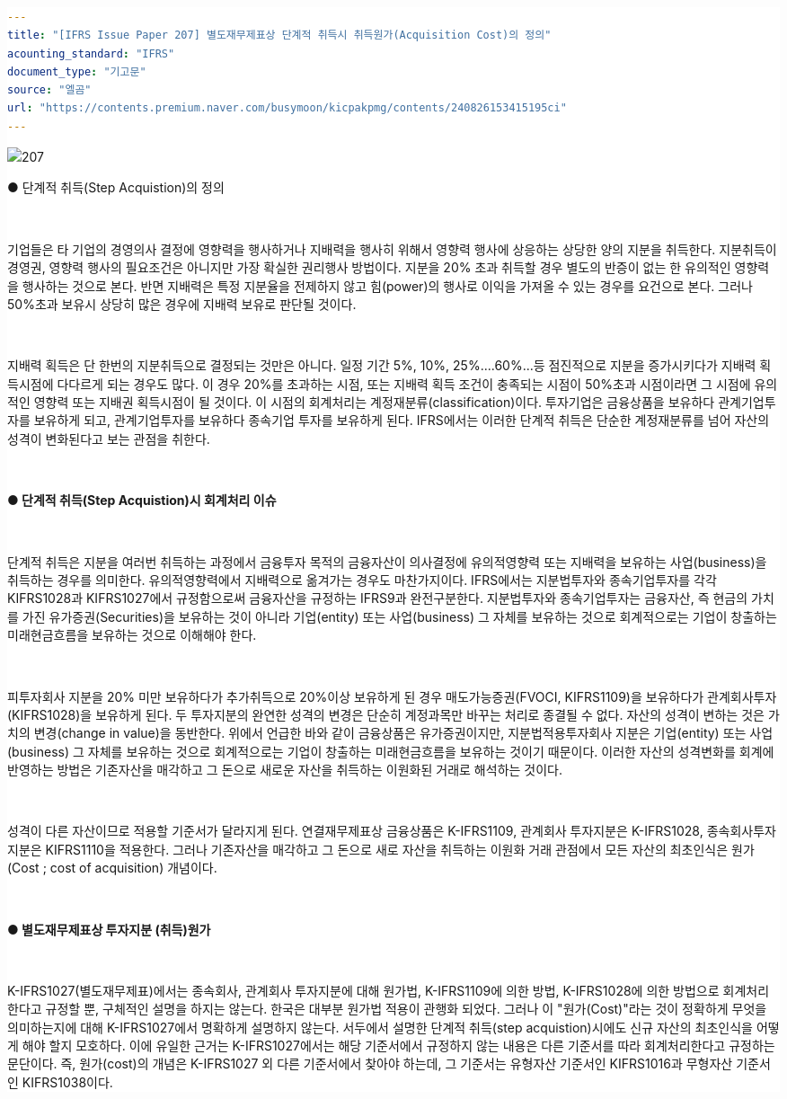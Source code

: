 ```yaml
---
title: "[IFRS Issue Paper 207] 별도재무제표상 단계적 취득시 취득원가(Acquisition Cost)의 정의"
acounting_standard: "IFRS"
document_type: "기고문"
source: "엘곰"
url: "https://contents.premium.naver.com/busymoon/kicpakpmg/contents/240826153415195ci"
---
```

![](https://n2.news.naver.com/l.gif?type=content)207

● 단계적 취득(Step Acquistion)의 정의

​

기업들은 타 기업의 경영의사 결정에 영향력을 행사하거나 지배력을 행사히 위해서 영향력 행사에 상응하는 상당한 양의 지분을 취득한다. 지분취득이 경영권, 영향력 행사의 필요조건은 아니지만 가장 확실한 권리행사 방법이다. 지분을 20% 초과 취득할 경우 별도의 반증이 없는 한 유의적인 영향력을 행사하는 것으로 본다. 반면 지배력은 특정 지분율을 전제하지 않고 힘(power)의 행사로 이익을 가져올 수 있는 경우를 요건으로 본다. 그러나 50%초과 보유시 상당히 많은 경우에 지배력 보유로 판단될 것이다.

​

지배력 획득은 단 한번의 지분취득으로 결정되는 것만은 아니다. 일정 기간 5%, 10%, 25%....60%...등 점진적으로 지분을 증가시키다가 지배력 획득시점에 다다르게 되는 경우도 많다. 이 경우 20%를 초과하는 시점, 또는 지배력 획득 조건이 충족되는 시점이 50%초과 시점이라면 그 시점에 유의적인 영향력 또는 지배권 획득시점이 될 것이다. 이 시점의 회계처리는 계정재분류(classification)이다. 투자기업은 금융상품을 보유하다 관계기업투자를 보유하게 되고, 관계기업투자를 보유하다 종속기업 투자를 보유하게 된다. IFRS에서는 이러한 단계적 취득은 단순한 계정재분류를 넘어 자산의 성격이 변화된다고 보는 관점을 취한다.

​

**● 단계적 취득(Step Acquistion)시 회계처리 이슈**

​

단계적 취득은 지분을 여러번 취득하는 과정에서 금융투자 목적의 금융자산이 의사결정에 유의적영향력 또는 지배력을 보유하는 사업(business)을 취득하는 경우를 의미한다. 유의적영향력에서 지배력으로 옮겨가는 경우도 마찬가지이다. IFRS에서는 지분법투자와 종속기업투자를 각각 KIFRS1028과 KIFRS1027에서 규정함으로써 금융자산을 규정하는 IFRS9과 완전구분한다. 지분법투자와 종속기업투자는 금융자산, 즉 현금의 가치를 가진 유가증권(Securities)을 보유하는 것이 아니라 기업(entity) 또는 사업(business) 그 자체를 보유하는 것으로 회계적으로는 기업이 창출하는 미래현금흐름을 보유하는 것으로 이해해야 한다.

​

피투자회사 지분을 20% 미만 보유하다가 추가취득으로 20%이상 보유하게 된 경우 매도가능증권(FVOCI, KIFRS1109)을 보유하다가 관계회사투자(KIFRS1028)을 보유하게 된다. 두 투자지분의 완연한 성격의 변경은 단순히 계정과목만 바꾸는 처리로 종결될 수 없다. 자산의 성격이 변하는 것은 가치의 변경(change in value)을 동반한다. 위에서 언급한 바와 같이 금융상품은 유가증권이지만, 지분법적용투자회사 지분은 기업(entity) 또는 사업(business) 그 자체를 보유하는 것으로 회계적으로는 기업이 창출하는 미래현금흐름을 보유하는 것이기 때문이다. 이러한 자산의 성격변화를 회계에 반영하는 방법은 기존자산을 매각하고 그 돈으로 새로운 자산을 취득하는 이원화된 거래로 해석하는 것이다.

​

성격이 다른 자산이므로 적용할 기준서가 달라지게 된다. 연결재무제표상 금융상품은 K-IFRS1109, 관계회사 투자지분은 K-IFRS1028, 종속회사투자지분은 KIFRS1110을 적용한다. 그러나 기존자산을 매각하고 그 돈으로 새로 자산을 취득하는 이원화 거래 관점에서 모든 자산의 최초인식은 원가(Cost ; cost of acquisition) 개념이다.

​​

**● 별도재무제표상 투자지분 (취득)원가**

​

K-IFRS1027(별도재무제표)에서는 종속회사, 관계회사 투자지분에 대해 원가법, K-IFRS1109에 의한 방법, K-IFRS1028에 의한 방법으로 회계처리한다고 규정할 뿐, 구체적인 설명을 하지는 않는다. 한국은 대부분 원가법 적용이 관행화 되었다. 그러나 이 "원가(Cost)"라는 것이 정확하게 무엇을 의미하는지에 대해 K-IFRS1027에서 명확하게 설명하지 않는다. 서두에서 설명한 단계적 취득(step acquistion)시에도 신규 자산의 최초인식을 어떻게 해야 할지 모호하다. 이에 유일한 근거는 K-IFRS1027에서는 해당 기준서에서 규정하지 않는 내용은 다른 기준서를 따라 회계처리한다고 규정하는 문단이다. 즉, 원가(cost)의 개념은 K-IFRS1027 외 다른 기준서에서 찾아야 하는데, 그 기준서는 유형자산 기준서인 KIFRS1016과 무형자산 기준서인 KIFRS1038이다.
